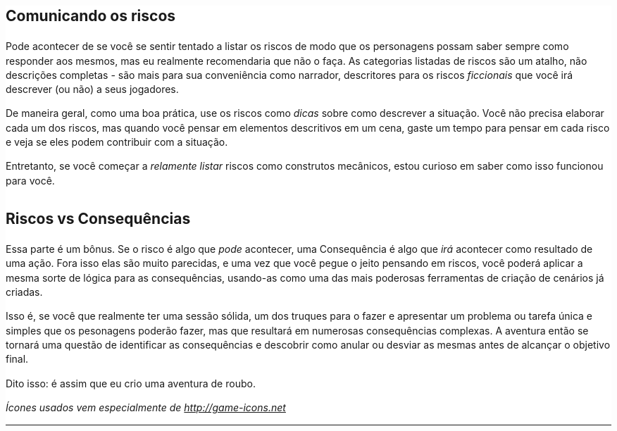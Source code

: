 ## Comunicando os riscos

Pode acontecer de se você se sentir tentado a listar os riscos de modo que os personagens possam saber sempre como responder aos mesmos, mas eu realmente recomendaria que não o faça. As categorias listadas de riscos são um atalho, não descrições completas - são mais para sua conveniência como narrador, descritores para os riscos _ficcionais_ que você irá descrever (ou não) a seus jogadores.

De maneira geral, como uma boa prática, use os riscos como _dicas_ sobre como descrever a situação. Você não precisa elaborar cada um dos riscos, mas quando você pensar em elementos descritivos em um  cena, gaste um tempo para pensar em cada risco e veja se eles podem contribuir com a situação.

Entretanto, se você começar a _relamente listar_ riscos como construtos mecânicos, estou curioso em saber como isso funcionou para você.

## Riscos vs Consequências

Essa parte é um bônus. Se o risco é algo que _pode_ acontecer, uma Consequência é algo que _irá_ acontecer como resultado de uma ação. Fora isso elas são muito parecidas, e uma vez que você pegue o jeito pensando em riscos, você poderá aplicar a mesma sorte de lógica para as consequências, usando-as como uma das mais poderosas ferramentas de criação de cenários já criadas.

Isso é, se você que realmente ter uma sessão sólida, um dos truques para o fazer e apresentar um problema ou tarefa única e simples  que os pesonagens poderão fazer, mas que resultará em numerosas consequências complexas. A aventura então se tornará uma questão de identificar as consequências e descobrir como anular ou desviar as mesmas antes de alcançar o objetivo final.

Dito isso: é assim que eu crio uma aventura de roubo.

_Ícones usados vem especialmente de <http://game-icons.net>_

* * *  
